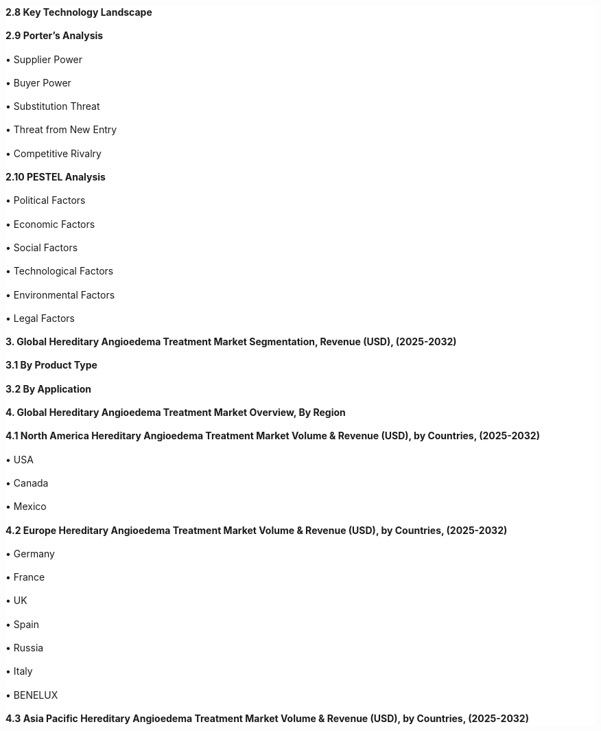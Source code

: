 <strong>2.8 Key Technology Landscape</strong>

<strong>2.9 Porter’s Analysis</strong>

• Supplier Power

• Buyer Power

• Substitution Threat

• Threat from New Entry

• Competitive Rivalry

<strong>2.10 PESTEL Analysis</strong>

• Political Factors

• Economic Factors

• Social Factors

• Technological Factors

• Environmental Factors

• Legal Factors

<strong>3. Global Hereditary Angioedema Treatment Market Segmentation, Revenue (USD), (2025-2032)</strong>

<strong>3.1 By Product Type</strong>

<strong>3.2 By Application</strong>

<strong>4. Global Hereditary Angioedema Treatment Market Overview, By Region</strong>

<strong>4.1 North America Hereditary Angioedema Treatment Market Volume &amp; Revenue (USD), by Countries, (2025-2032)</strong>

• USA

• Canada

• Mexico

<strong>4.2 Europe Hereditary Angioedema Treatment Market Volume &amp; Revenue (USD), by Countries, (2025-2032)</strong>

• Germany

• France

• UK

• Spain

• Russia

• Italy

• BENELUX

<strong>4.3 Asia Pacific Hereditary Angioedema Treatment Market Volume &amp; Revenue (USD), by Countries, (2025-2032)</strong>
